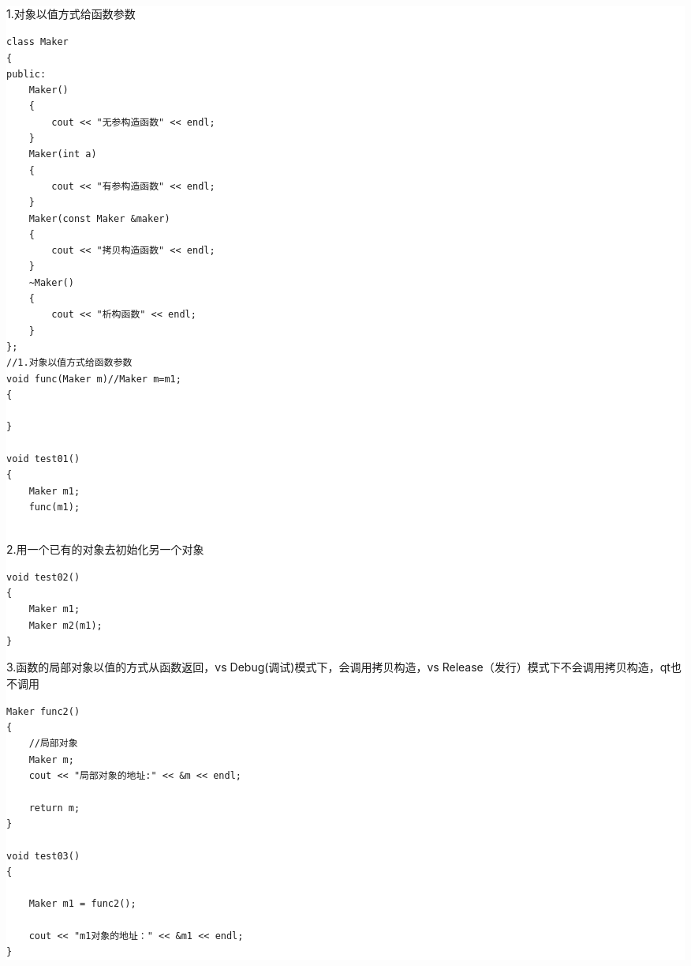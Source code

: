 1.对象以值方式给函数参数

```
class Maker
{
public:
	Maker()
	{
		cout << "无参构造函数" << endl;
	}
	Maker(int a)
	{
		cout << "有参构造函数" << endl;
	}
	Maker(const Maker &maker)
	{
		cout << "拷贝构造函数" << endl;
	}
	~Maker()
	{
		cout << "析构函数" << endl;
	}
};
//1.对象以值方式给函数参数
void func(Maker m)//Maker m=m1;
{

}

void test01()
{
	Maker m1;
	func(m1);


```

2.用一个已有的对象去初始化另一个对象

```
void test02()
{
	Maker m1;
	Maker m2(m1);
}
```

3.函数的局部对象以值的方式从函数返回，vs Debug(调试)模式下，会调用拷贝构造，vs Release（发行）模式下不会调用拷贝构造，qt也不调用

```
Maker func2()
{
	//局部对象
	Maker m;
	cout << "局部对象的地址:" << &m << endl;

	return m;
}

void test03()
{
	
	Maker m1 = func2();

	cout << "m1对象的地址：" << &m1 << endl;
}
```